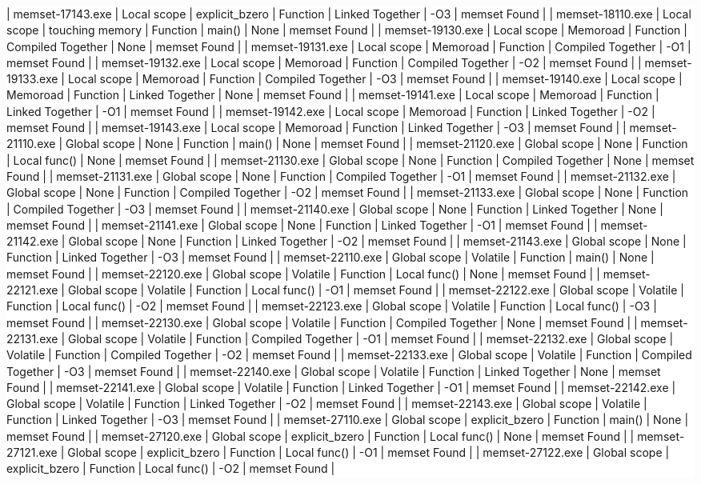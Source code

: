 | memset-17143.exe | Local scope | explicit_bzero | Function | Linked Together | -O3 | memset Found |
| memset-18110.exe | Local scope | touching memory | Function | main() | None | memset Found |
| memset-19130.exe | Local scope | Memoroad | Function | Compiled Together | None | memset Found |
| memset-19131.exe | Local scope | Memoroad | Function | Compiled Together | -O1 | memset Found |
| memset-19132.exe | Local scope | Memoroad | Function | Compiled Together | -O2 | memset Found |
| memset-19133.exe | Local scope | Memoroad | Function | Compiled Together | -O3 | memset Found |
| memset-19140.exe | Local scope | Memoroad | Function | Linked Together | None | memset Found |
| memset-19141.exe | Local scope | Memoroad | Function | Linked Together | -O1 | memset Found |
| memset-19142.exe | Local scope | Memoroad | Function | Linked Together | -O2 | memset Found |
| memset-19143.exe | Local scope | Memoroad | Function | Linked Together | -O3 | memset Found |
| memset-21110.exe | Global scope | None | Function | main() | None | memset Found |
| memset-21120.exe | Global scope | None | Function | Local func() | None | memset Found |
| memset-21130.exe | Global scope | None | Function | Compiled Together | None | memset Found |
| memset-21131.exe | Global scope | None | Function | Compiled Together | -O1 | memset Found |
| memset-21132.exe | Global scope | None | Function | Compiled Together | -O2 | memset Found |
| memset-21133.exe | Global scope | None | Function | Compiled Together | -O3 | memset Found |
| memset-21140.exe | Global scope | None | Function | Linked Together | None | memset Found |
| memset-21141.exe | Global scope | None | Function | Linked Together | -O1 | memset Found |
| memset-21142.exe | Global scope | None | Function | Linked Together | -O2 | memset Found |
| memset-21143.exe | Global scope | None | Function | Linked Together | -O3 | memset Found |
| memset-22110.exe | Global scope | Volatile | Function | main() | None | memset Found |
| memset-22120.exe | Global scope | Volatile | Function | Local func() | None | memset Found |
| memset-22121.exe | Global scope | Volatile | Function | Local func() | -O1 | memset Found |
| memset-22122.exe | Global scope | Volatile | Function | Local func() | -O2 | memset Found |
| memset-22123.exe | Global scope | Volatile | Function | Local func() | -O3 | memset Found |
| memset-22130.exe | Global scope | Volatile | Function | Compiled Together | None | memset Found |
| memset-22131.exe | Global scope | Volatile | Function | Compiled Together | -O1 | memset Found |
| memset-22132.exe | Global scope | Volatile | Function | Compiled Together | -O2 | memset Found |
| memset-22133.exe | Global scope | Volatile | Function | Compiled Together | -O3 | memset Found |
| memset-22140.exe | Global scope | Volatile | Function | Linked Together | None | memset Found |
| memset-22141.exe | Global scope | Volatile | Function | Linked Together | -O1 | memset Found |
| memset-22142.exe | Global scope | Volatile | Function | Linked Together | -O2 | memset Found |
| memset-22143.exe | Global scope | Volatile | Function | Linked Together | -O3 | memset Found |
| memset-27110.exe | Global scope | explicit_bzero | Function | main() | None | memset Found |
| memset-27120.exe | Global scope | explicit_bzero | Function | Local func() | None | memset Found |
| memset-27121.exe | Global scope | explicit_bzero | Function | Local func() | -O1 | memset Found |
| memset-27122.exe | Global scope | explicit_bzero | Function | Local func() | -O2 | memset Found |
